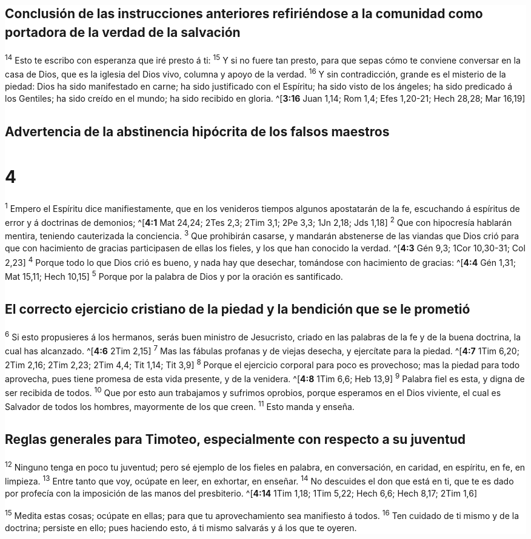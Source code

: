 
## Conclusión de las instrucciones anteriores refiriéndose a la comunidad como portadora de la verdad de la salvación
<sup>14</sup> Esto te escribo con esperanza que iré presto á ti: <sup>15</sup> Y si no fuere tan presto, para que sepas cómo te conviene conversar en la casa de Dios, que es la iglesia del Dios vivo, columna y apoyo de la verdad. <sup>16</sup> Y sin contradicción, grande es el misterio de la piedad: Dios ha sido manifestado en carne; ha sido justificado con el Espíritu; ha sido visto de los ángeles; ha sido predicado á los Gentiles; ha sido creído en el mundo; ha sido recibido en gloria. ^[**3:16** Juan 1,14; Rom 1,4; Efes 1,20-21; Hech 28,28; Mar 16,19] 
 

## Advertencia de la abstinencia hipócrita de los falsos maestros
# 4 
<sup>1</sup> Empero el Espíritu dice manifiestamente, que en los venideros tiempos algunos apostatarán de la fe, escuchando á espíritus de error y á doctrinas de demonios; ^[**4:1** Mat 24,24; 2Tes 2,3; 2Tim 3,1; 2Pe 3,3; 1Jn 2,18; Jds 1,18] <sup>2</sup> Que con hipocresía hablarán mentira, teniendo cauterizada la conciencia. <sup>3</sup> Que prohibirán casarse, y mandarán abstenerse de las viandas que Dios crió para que con hacimiento de gracias participasen de ellas los fieles, y los que han conocido la verdad. ^[**4:3** Gén 9,3; 1Cor 10,30-31; Col 2,23] <sup>4</sup> Porque todo lo que Dios crió es bueno, y nada hay que desechar, tomándose con hacimiento de gracias: ^[**4:4** Gén 1,31; Mat 15,11; Hech 10,15] <sup>5</sup> Porque por la palabra de Dios y por la oración es santificado. 
  

## El correcto ejercicio cristiano de la piedad y la bendición que se le prometió
<sup>6</sup> Si esto propusieres á los hermanos, serás buen ministro de Jesucristo, criado en las palabras de la fe y de la buena doctrina, la cual has alcanzado. ^[**4:6** 2Tim 2,15] <sup>7</sup> Mas las fábulas profanas y de viejas desecha, y ejercítate para la piedad. ^[**4:7** 1Tim 6,20; 2Tim 2,16; 2Tim 2,23; 2Tim 4,4; Tit 1,14; Tit 3,9] <sup>8</sup> Porque el ejercicio corporal para poco es provechoso; mas la piedad para todo aprovecha, pues tiene promesa de esta vida presente, y de la venidera. ^[**4:8** 1Tim 6,6; Heb 13,9] <sup>9</sup> Palabra fiel es esta, y digna de ser recibida de todos. <sup>10</sup> Que por esto aun trabajamos y sufrimos oprobios, porque esperamos en el Dios viviente, el cual es Salvador de todos los hombres, mayormente de los que creen. <sup>11</sup> Esto manda y enseña. 
  

## Reglas generales para Timoteo, especialmente con respecto a su juventud
<sup>12</sup> Ninguno tenga en poco tu juventud; pero sé ejemplo de los fieles en palabra, en conversación, en caridad, en espíritu, en fe, en limpieza. <sup>13</sup> Entre tanto que voy, ocúpate en leer, en exhortar, en enseñar. <sup>14</sup> No descuides el don que está en ti, que te es dado por profecía con la imposición de las manos del presbiterio. ^[**4:14** 1Tim 1,18; 1Tim 5,22; Hech 6,6; Hech 8,17; 2Tim 1,6] 


<sup>15</sup> Medita estas cosas; ocúpate en ellas; para que tu aprovechamiento sea manifiesto á todos. <sup>16</sup> Ten cuidado de ti mismo y de la doctrina; persiste en ello; pues haciendo esto, á ti mismo salvarás y á los que te oyeren. 
